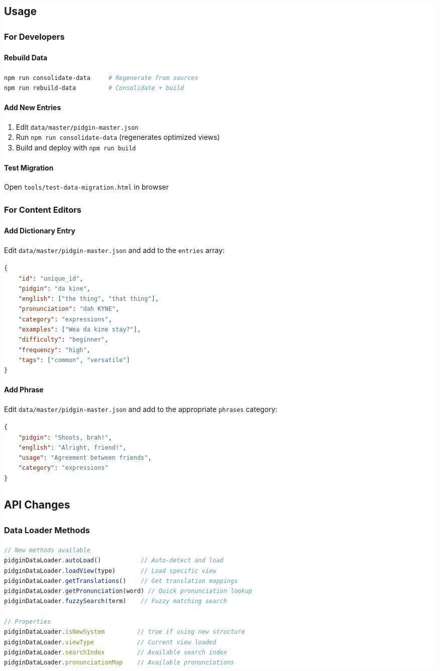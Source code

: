 ## Usage

### For Developers

#### Rebuild Data
```bash
npm run consolidate-data     # Regenerate from sources
npm run rebuild-data         # Consolidate + build
```

#### Add New Entries
1. Edit `data/master/pidgin-master.json`
2. Run `npm run consolidate-data` (regenerates optimized views)
3. Build and deploy with `npm run build`

#### Test Migration
Open `tools/test-data-migration.html` in browser

### For Content Editors

#### Add Dictionary Entry
Edit `data/master/pidgin-master.json` and add to the `entries` array:
```json
{
    "id": "unique_id",
    "pidgin": "da kine",
    "english": ["the thing", "that thing"],
    "pronunciation": "dah KYNE",
    "category": "expressions",
    "examples": ["Wea da kine stay?"],
    "difficulty": "beginner",
    "frequency": "high",
    "tags": ["common", "versatile"]
}
```

#### Add Phrase
Edit `data/master/pidgin-master.json` and add to the appropriate `phrases` category:
```json
{
    "pidgin": "Shoots, brah!",
    "english": "Alright, friend!",
    "usage": "Agreement between friends",
    "category": "expressions"
}
```

## API Changes

### Data Loader Methods
```javascript
// New methods available
pidginDataLoader.autoLoad()           // Auto-detect and load
pidginDataLoader.loadView(type)       // Load specific view
pidginDataLoader.getTranslations()    // Get translation mappings
pidginDataLoader.getPronunciation(word) // Quick pronunciation lookup
pidginDataLoader.fuzzySearch(term)    // Fuzzy matching search

// Properties
pidginDataLoader.isNewSystem         // true if using new structure
pidginDataLoader.viewType            // Current view loaded
pidginDataLoader.searchIndex         // Available search index
pidginDataLoader.pronunciationMap    // Available pronunciations
```